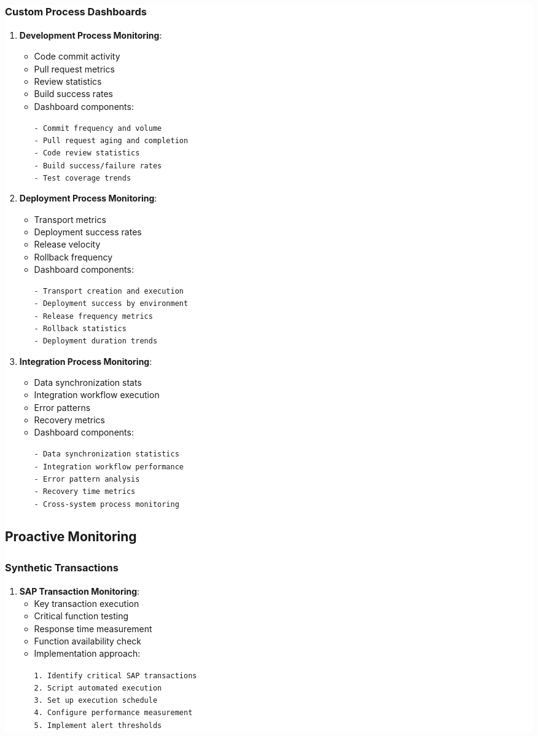 ### Custom Process Dashboards

1. **Development Process Monitoring**:
   - Code commit activity
   - Pull request metrics
   - Review statistics
   - Build success rates
   - Dashboard components:
     ```
     - Commit frequency and volume
     - Pull request aging and completion
     - Code review statistics
     - Build success/failure rates
     - Test coverage trends
     ```

2. **Deployment Process Monitoring**:
   - Transport metrics
   - Deployment success rates
   - Release velocity
   - Rollback frequency
   - Dashboard components:
     ```
     - Transport creation and execution
     - Deployment success by environment
     - Release frequency metrics
     - Rollback statistics
     - Deployment duration trends
     ```

3. **Integration Process Monitoring**:
   - Data synchronization stats
   - Integration workflow execution
   - Error patterns
   - Recovery metrics
   - Dashboard components:
     ```
     - Data synchronization statistics
     - Integration workflow performance
     - Error pattern analysis
     - Recovery time metrics
     - Cross-system process monitoring
     ```

## Proactive Monitoring

### Synthetic Transactions

1. **SAP Transaction Monitoring**:
   - Key transaction execution
   - Critical function testing
   - Response time measurement
   - Function availability check
   - Implementation approach:
     ```
     1. Identify critical SAP transactions
     2. Script automated execution
     3. Set up execution schedule
     4. Configure performance measurement
     5. Implement alert thresholds
     ```
